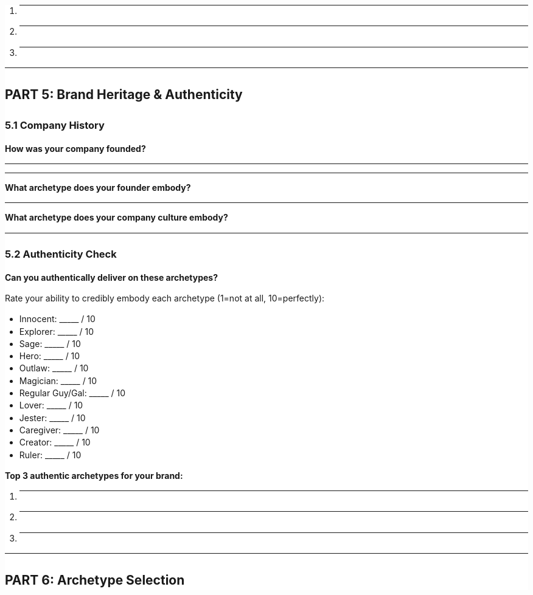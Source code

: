 1. _________________________________________________________________________

2. _________________________________________________________________________

3. _________________________________________________________________________

---

## PART 5: Brand Heritage & Authenticity

### 5.1 Company History

**How was your company founded?**

_________________________________________________________________________

_________________________________________________________________________

**What archetype does your founder embody?**

_________________________________________________________________________

**What archetype does your company culture embody?**

_________________________________________________________________________

### 5.2 Authenticity Check

**Can you authentically deliver on these archetypes?**

Rate your ability to credibly embody each archetype (1=not at all, 10=perfectly):

- Innocent: _____ / 10
- Explorer: _____ / 10
- Sage: _____ / 10
- Hero: _____ / 10
- Outlaw: _____ / 10
- Magician: _____ / 10
- Regular Guy/Gal: _____ / 10
- Lover: _____ / 10
- Jester: _____ / 10
- Caregiver: _____ / 10
- Creator: _____ / 10
- Ruler: _____ / 10

**Top 3 authentic archetypes for your brand:**

1. _________________________________________________________________________

2. _________________________________________________________________________

3. _________________________________________________________________________

---

## PART 6: Archetype Selection
